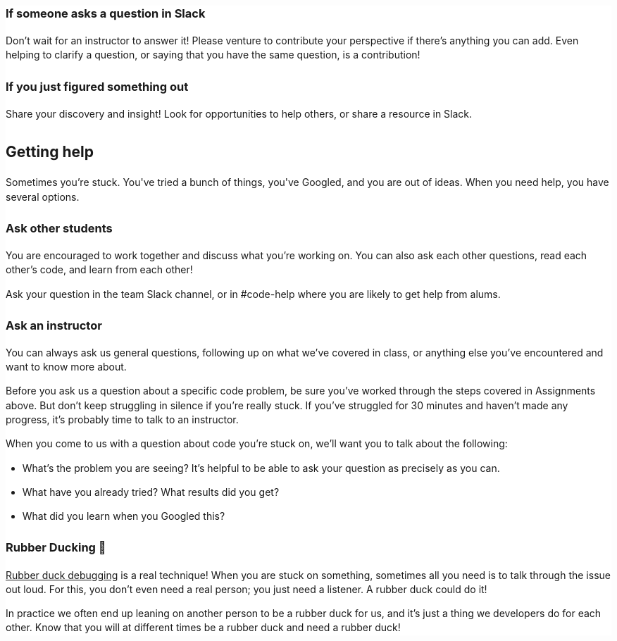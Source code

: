 ### If someone asks a question in Slack

Don’t wait for an instructor to answer it! Please venture to contribute your perspective if there’s anything you can add. Even helping to clarify a question, or saying that you have the same question, is a contribution!

### If you just figured something out

Share your discovery and insight! Look for opportunities to help others, or share a resource in Slack.

## Getting help

Sometimes you’re stuck. You've tried a bunch of things, you've Googled, and you are out of ideas. When you need help, you have several options.

### Ask other students

You are encouraged to work together and discuss what you’re working on. You can also ask each other questions, read each other’s code, and learn from each other!

Ask your question in the team Slack channel, or in #code-help where you are likely to get help from alums.

### Ask an instructor

You can always ask us general questions, following up on what we’ve covered in class, or anything else you’ve encountered and want to know more about.

Before you ask us a question about a specific code problem, be sure you’ve worked through the steps covered in Assignments above. But don’t keep struggling in silence if you’re really stuck. If you’ve struggled for 30 minutes and haven’t made any progress, it’s probably time to talk to an instructor.

When you come to us with a question about code you’re stuck on, we’ll want you to talk about the following:

- What’s the problem you are seeing? It’s helpful to be able to ask your question as precisely as you can.

- What have you already tried? What results did you get?

- What did you learn when you Googled this?

### Rubber Ducking 🐥

[Rubber duck debugging](https://en.wikipedia.org/wiki/Rubber_duck_debugging) is a real technique! When you are stuck on something, sometimes all you need is to talk through the issue out loud. For this, you don’t even need a real person; you just need a listener. A rubber duck could do it!

In practice we often end up leaning on another person to be a rubber duck for us, and it’s just a thing we developers do for each other. Know that you will at different times be a rubber duck and need a rubber duck!
